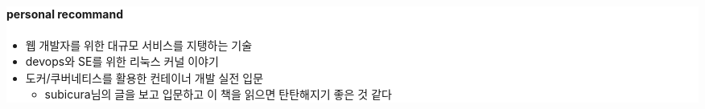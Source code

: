 #### personal recommand
- 웹 개발자를 위한 대규모 서비스를 지탱하는 기술
- devops와 SE를 위한 리눅스 커널 이야기
- 도커/쿠버네티스를 활용한 컨테이너 개발 실전 입문
  - subicura님의 글을 보고 입문하고 이 책을 읽으면 탄탄해지기 좋은 것 같다
